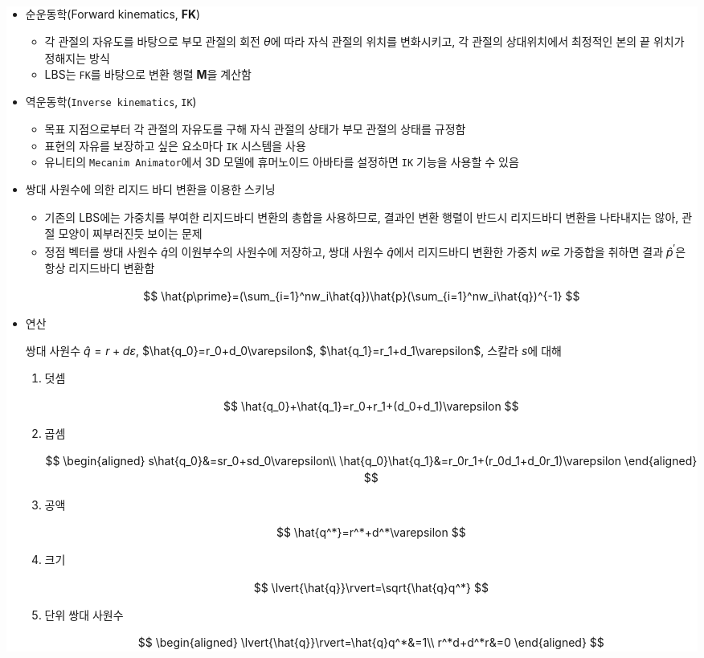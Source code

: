   - 순운동학(Forward kinematics, **FK**)
    - 각 관절의 자유도를 바탕으로 부모 관절의 회전 $\theta$에 따라 자식 관절의 위치를 변화시키고, 각 관절의 상대위치에서 최정적인 본의 끝 위치가 정해지는 방식
    - LBS는 `FK`를 바탕으로 변환 행렬 $\mathbf{M}$을 계산함
  - 역운동학(`Inverse kinematics`, `IK`)
    - 목표 지점으로부터 각 관절의 자유도를 구해 자식 관절의 상태가 부모 관절의 상태를 규정함
    - 표현의 자유를 보장하고 싶은 요소마다 `IK` 시스템을 사용
    - 유니티의 `Mecanim Animator`에서 3D 모델에 휴머노이드 아바타를 설정하면 `IK` 기능을 사용할 수 있음
  - 쌍대 사원수에 의한 리지드 바디 변환을 이용한 스키닝
    - 기존의 LBS에는 가중치를 부여한 리지드바디 변환의 총합을 사용하므로, 결과인 변환 행렬이 반드시 리지드바디 변환을 나타내지는 않아, 관절 모양이 찌부러진듯 보이는 문제
    - 정점 벡터를 쌍대 사원수 $\hat{q}$의 이원부수의 사원수에 저장하고, 쌍대 사원수 $\hat{q}$에서 리지드바디 변환한 가중치 $w$로 가중합을 취하면 결과 $\hat{p}^\prime$은 항상 리지드바디 변환함
  
    $$
    \hat{p\prime}=(\sum_{i=1}^nw_i\hat{q})\hat{p}(\sum_{i=1}^nw_i\hat{q})^{-1}
    $$
  
- 연산
  
  쌍대 사원수 $\hat{q}=r+d\varepsilon$, $\hat{q_0}=r_0+d_0\varepsilon$,  $\hat{q_1}=r_1+d_1\varepsilon$, 스칼라 $s$에 대해
  
  1. 덧셈
  
      $$
      \hat{q_0}+\hat{q_1}=r_0+r_1+(d_0+d_1)\varepsilon
      $$
  
  2. 곱셈
  
      $$
      \begin{aligned}
      s\hat{q_0}&=sr_0+sd_0\varepsilon\\
      \hat{q_0}\hat{q_1}&=r_0r_1+(r_0d_1+d_0r_1)\varepsilon
      \end{aligned}
      $$
  
  3. 공액
  
      $$
      \hat{q^*}=r^*+d^*\varepsilon
      $$
  
  4. 크기
  
      $$
      \lvert{\hat{q}}\rvert=\sqrt{\hat{q}q^*}
      $$
  
  5. 단위 쌍대 사원수
  
      $$
      \begin{aligned}
      \lvert{\hat{q}}\rvert=\hat{q}q^*&=1\\
      r^*d+d^*r&=0
      \end{aligned}
      $$
  